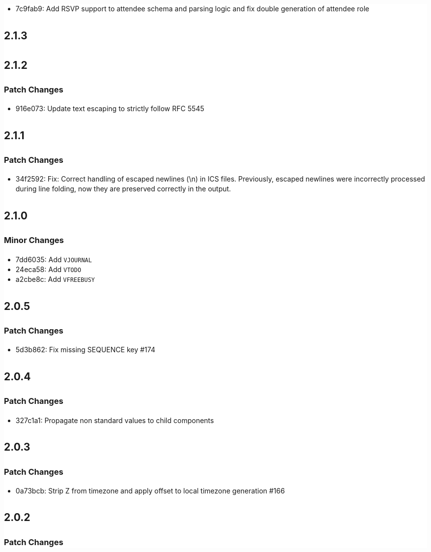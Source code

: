 - 7c9fab9: Add RSVP support to attendee schema and parsing logic and fix double generation of attendee role

## 2.1.3

## 2.1.2

### Patch Changes

- 916e073: Update text escaping to strictly follow RFC 5545

## 2.1.1

### Patch Changes

- 34f2592: Fix: Correct handling of escaped newlines (\\n) in ICS files. Previously, escaped newlines were incorrectly processed during line folding, now they are preserved correctly in the output.

## 2.1.0

### Minor Changes

- 7dd6035: Add `VJOURNAL`
- 24eca58: Add `VTODO`
- a2cbe8c: Add `VFREEBUSY`

## 2.0.5

### Patch Changes

- 5d3b862: Fix missing SEQUENCE key #174

## 2.0.4

### Patch Changes

- 327c1a1: Propagate non standard values to child components

## 2.0.3

### Patch Changes

- 0a73bcb: Strip Z from timezone and apply offset to local timezone generation #166

## 2.0.2

### Patch Changes
